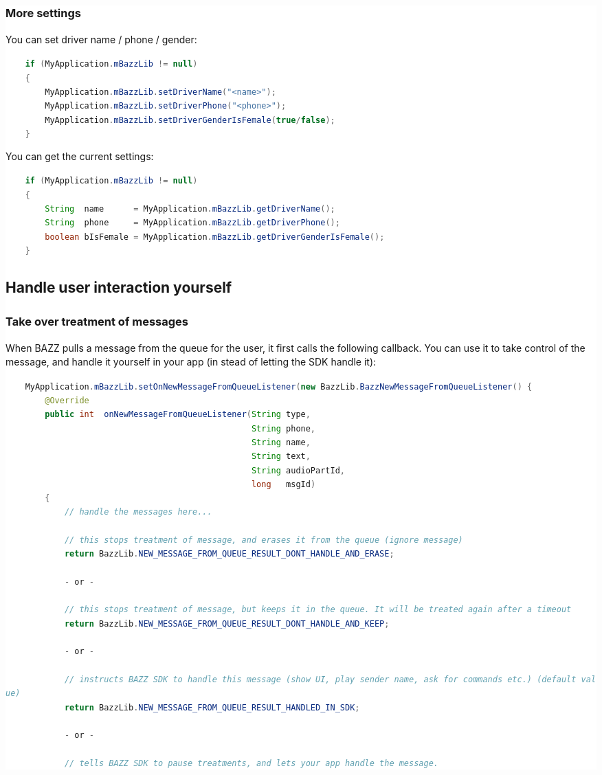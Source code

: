 
### More settings

You can set driver name / phone / gender:

```java
    if (MyApplication.mBazzLib != null)
    {
        MyApplication.mBazzLib.setDriverName("<name>");
        MyApplication.mBazzLib.setDriverPhone("<phone>");
        MyApplication.mBazzLib.setDriverGenderIsFemale(true/false);
    }
```

You can get the current settings:

```java
    if (MyApplication.mBazzLib != null)
    {
        String  name      = MyApplication.mBazzLib.getDriverName();
        String  phone     = MyApplication.mBazzLib.getDriverPhone();
        boolean bIsFemale = MyApplication.mBazzLib.getDriverGenderIsFemale();
    }
```




## Handle user interaction yourself


### Take over treatment of messages

When BAZZ pulls a message from the queue for the user, it first calls the following callback. You can use it to take control of the message, and handle it yourself in your app (in stead of letting the SDK handle it):

```java
    MyApplication.mBazzLib.setOnNewMessageFromQueueListener(new BazzLib.BazzNewMessageFromQueueListener() {
        @Override
        public int  onNewMessageFromQueueListener(String type,
                                                  String phone,
                                                  String name,
                                                  String text,
                                                  String audioPartId,
                                                  long   msgId)
        {
            // handle the messages here...
        
        	// this stops treatment of message, and erases it from the queue (ignore message)
            return BazzLib.NEW_MESSAGE_FROM_QUEUE_RESULT_DONT_HANDLE_AND_ERASE;
            
            - or - 
        
        	// this stops treatment of message, but keeps it in the queue. It will be treated again after a timeout
            return BazzLib.NEW_MESSAGE_FROM_QUEUE_RESULT_DONT_HANDLE_AND_KEEP;
            
            - or - 
        
        	// instructs BAZZ SDK to handle this message (show UI, play sender name, ask for commands etc.) (default value)
            return BazzLib.NEW_MESSAGE_FROM_QUEUE_RESULT_HANDLED_IN_SDK;
            
            - or - 
        
        	// tells BAZZ SDK to pause treatments, and lets your app handle the message.
```